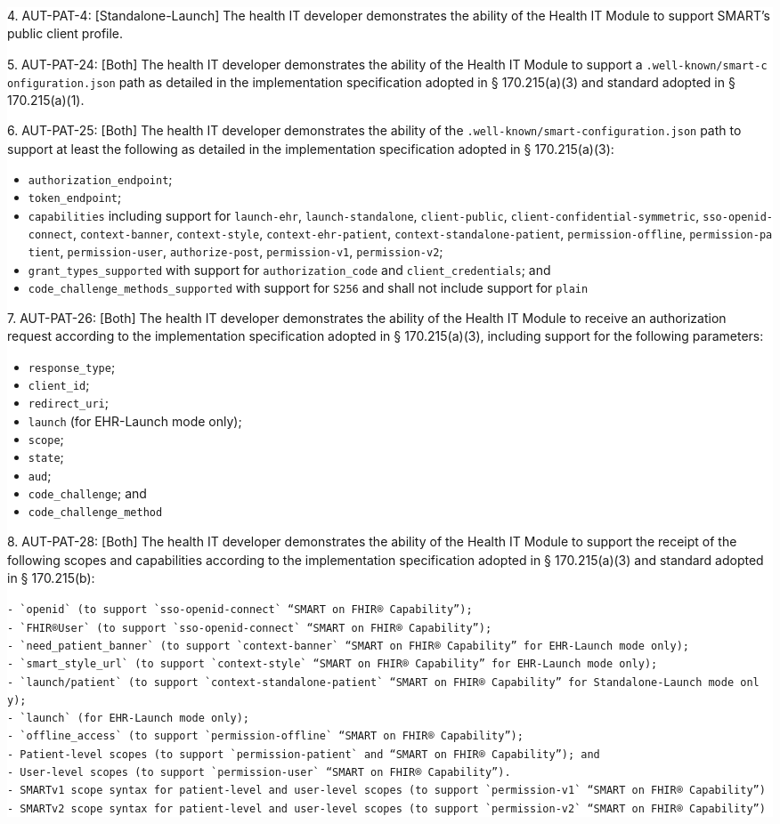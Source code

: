 4\. AUT-PAT-4: 
[Standalone-Launch] The health IT developer demonstrates the ability of the Health IT Module to support SMART’s public client profile.


5\. AUT-PAT-24: 
[Both] The health IT developer demonstrates the ability of the Health IT Module to support a `.well-known/smart-configuration.json` path as detailed in the implementation specification adopted in § 170.215(a)(3) and standard adopted in § 170.215(a)(1).


6\. AUT-PAT-25: 
[Both] The health IT developer demonstrates the ability of the `.well-known/smart-configuration.json` path to support at least the following as detailed in the implementation specification adopted in § 170.215(a)(3):

- `authorization_endpoint`;
- `token_endpoint`;
- `capabilities` including support for `launch-ehr`, `launch-standalone`, `client-public`, `client-confidential-symmetric`, `sso-openid-connect`, `context-banner`, `context-style`, `context-ehr-patient`, `context-standalone-patient`, `permission-offline`, `permission-patient`, `permission-user`, `authorize-post`, `permission-v1`, `permission-v2`;
- `grant_types_supported` with support for `authorization_code` and `client_credentials`; and
- `code_challenge_methods_supported` with support for `S256` and shall not include support for `plain`


7\. AUT-PAT-26: 
[Both] The health IT developer demonstrates the ability of the Health IT Module to receive an authorization request according to the implementation specification adopted in § 170.215(a)(3), including support for the following parameters:

- `response_type`;
- `client_id`;
- `redirect_uri`;
- `launch` (for EHR-Launch mode only);
- `scope`;
- `state`;
- `aud`;
- `code_challenge`; and
- `code_challenge_method`


8\. AUT-PAT-28: 
    [Both] The health IT developer demonstrates the ability of the Health IT Module to support the receipt of the following scopes and capabilities according to the implementation specification adopted in § 170.215(a)(3) and standard adopted in § 170.215(b):

    - `openid` (to support `sso-openid-connect` “SMART on FHIR® Capability”);
    - `FHIR®User` (to support `sso-openid-connect` “SMART on FHIR® Capability”);
    - `need_patient_banner` (to support `context-banner` “SMART on FHIR® Capability” for EHR-Launch mode only);
    - `smart_style_url` (to support `context-style` “SMART on FHIR® Capability” for EHR-Launch mode only);
    - `launch/patient` (to support `context-standalone-patient` “SMART on FHIR® Capability” for Standalone-Launch mode only);
    - `launch` (for EHR-Launch mode only);
    - `offline_access` (to support `permission-offline` “SMART on FHIR® Capability”);
    - Patient-level scopes (to support `permission-patient` and “SMART on FHIR® Capability”); and
    - User-level scopes (to support `permission-user` “SMART on FHIR® Capability”).
    - SMARTv1 scope syntax for patient-level and user-level scopes (to support `permission-v1` “SMART on FHIR® Capability”)
    - SMARTv2 scope syntax for patient-level and user-level scopes (to support `permission-v2` “SMART on FHIR® Capability”)
